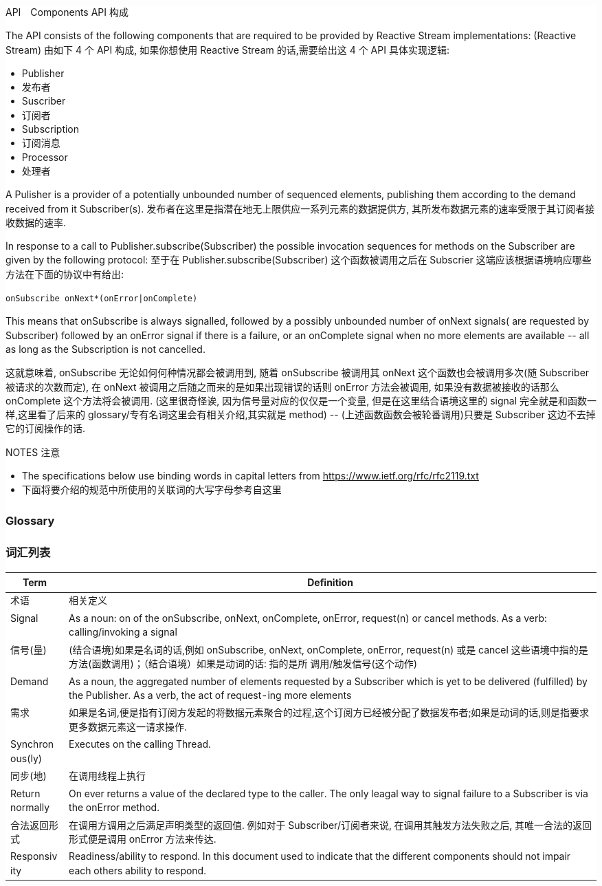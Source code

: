 API　Components 
API 构成

The API consists of the following components that are required to be provided by Reactive Stream implementations:
(Reactive Stream) 由如下 4 个 API 构成, 如果你想使用 Reactive Stream 的话,需要给出这 4 个 API 具体实现逻辑:

* Publisher 
* 发布者  
* Suscriber 
* 订阅者
* Subscription 
* 订阅消息
* Processor 
* 处理者

A Pulisher is a provider of a potentially unbounded number of sequenced elements, publishing them according to the demand received from it Subscriber(s).
发布者在这里是指潜在地无上限供应一系列元素的数据提供方, 其所发布数据元素的速率受限于其订阅者接收数据的速率.

In response to a call to Publisher.subscribe(Subscriber) the possible invocation sequences for methods on the Subscriber are given by the following protocol:
至于在 Publisher.subscribe(Subscriber) 这个函数被调用之后在 Subscrier 这端应该根据语境响应哪些方法在下面的协议中有给出:

```
onSubscribe onNext*(onError|onComplete)
```

This means that onSubscribe is always signalled, followed by a possibly unbounded number of onNext signals( are requested by Subscriber) followed by an onError signal if there is a failure, or an onComplete signal when no more elements are available -- all as long as the Subscription is not cancelled. 

这就意味着, onSubscribe 无论如何何种情况都会被调用到, 随着 onSubscribe 被调用其 onNext 这个函数也会被调用多次(随 Subscriber 被请求的次数而定), 在 onNext 被调用之后随之而来的是如果出现错误的话则 onError 方法会被调用, 如果没有数据被接收的话那么 onComplete 这个方法将会被调用. (这里很奇怪诶, 因为信号量对应的仅仅是一个变量, 但是在这里结合语境这里的 signal 完全就是和函数一样,这里看了后来的 glossary/专有名词这里会有相关介绍,其实就是 method) -- (上述函数函数会被轮番调用)只要是 Subscriber 这边不去掉它的订阅操作的话. 

NOTES
注意
* The specifications below use binding words in capital letters from https://www.ietf.org/rfc/rfc2119.txt 
* 下面将要介绍的规范中所使用的关联词的大写字母参考自这里

### Glossary 
### 词汇列表

| Term | Definition |
|------|------------|
|术语  |  相关定义  |
| Signal | As a noun: on of the onSubscribe, onNext, onComplete, onError, request(n) or cancel methods. As a verb: calling/invoking a signal |  
| 信号(量)|(结合语境)如果是名词的话,例如 onSubscribe, onNext, onComplete, onError, request(n) 或是 cancel 这些语境中指的是方法(函数调用)；（结合语境）如果是动词的话: 指的是所 调用/触发信号(这个动作) |
|Demand|As a noun, the aggregated number of elements requested by a Subscriber which is yet to be delivered (fulfilled) by the Publisher. As a verb, the act of request-ing more elements|
|需求|如果是名词,便是指有订阅方发起的将数据元素聚合的过程,这个订阅方已经被分配了数据发布者;如果是动词的话,则是指要求更多数据元素这一请求操作. |
|Synchronous(ly)|Executes on the calling Thread.|
|同步(地)|在调用线程上执行|
|Return normally| On ever returns a value of the declared type to the caller. The only leagal way to signal failure to a Subscriber is via the onError method.|
|合法返回形式|在调用方调用之后满足声明类型的返回值. 例如对于 Subscriber/订阅者来说, 在调用其触发方法失败之后, 其唯一合法的返回形式便是调用 onError 方法来传达.|
|Responsivity|Readiness/ability to respond. In this document used to indicate that the different components should not impair each others ability to respond.|